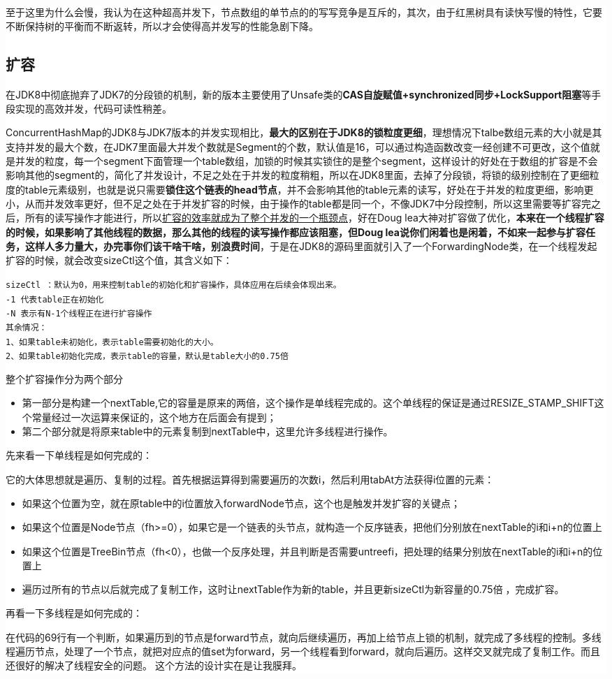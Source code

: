 至于这里为什么会慢，我认为在这种超高并发下，节点数组的单节点的的写写竞争是互斥的，其次，由于红黑树具有读快写慢的特性，它要不断保持树的平衡而不断返转，所以才会使得高并发写的性能急剧下降。

## 扩容 

在JDK8中彻底抛弃了JDK7的分段锁的机制，新的版本主要使用了Unsafe类的**CAS自旋赋值+synchronized同步+LockSupport阻塞**等手段实现的高效并发，代码可读性稍差。 

ConcurrentHashMap的JDK8与JDK7版本的并发实现相比，**最大的区别在于JDK8的锁粒度更细**，理想情况下talbe数组元素的大小就是其支持并发的最大个数，在JDK7里面最大并发个数就是Segment的个数，默认值是16，可以通过构造函数改变一经创建不可更改，这个值就是并发的粒度，每一个segment下面管理一个table数组，加锁的时候其实锁住的是整个segment，这样设计的好处在于数组的扩容是不会影响其他的segment的，简化了并发设计，不足之处在于并发的粒度稍粗，所以在JDK8里面，去掉了分段锁，将锁的级别控制在了更细粒度的table元素级别，也就是说只需要**锁住这个链表的head节点**，并不会影响其他的table元素的读写，好处在于并发的粒度更细，影响更小，从而并发效率更好，但不足之处在于并发扩容的时候，由于操作的table都是同一个，不像JDK7中分段控制，所以这里需要等扩容完之后，所有的读写操作才能进行，所以<u>扩容的效率就成为了整个并发的一个瓶颈点</u>，好在Doug lea大神对扩容做了优化，**本来在一个线程扩容的时候，如果影响了其他线程的数据，那么其他的线程的读写操作都应该阻塞，但Doug lea说你们闲着也是闲着，不如来一起参与扩容任务，这样人多力量大，办完事你们该干啥干啥，别浪费时间**，于是在JDK8的源码里面就引入了一个ForwardingNode类，在一个线程发起扩容的时候，就会改变sizeCtl这个值，其含义如下： 

```
sizeCtl ：默认为0，用来控制table的初始化和扩容操作，具体应用在后续会体现出来。  
-1 代表table正在初始化  
-N 表示有N-1个线程正在进行扩容操作  
其余情况：  
1、如果table未初始化，表示table需要初始化的大小。  
2、如果table初始化完成，表示table的容量，默认是table大小的0.75倍  
```

整个扩容操作分为两个部分

-  第一部分是构建一个nextTable,它的容量是原来的两倍，这个操作是单线程完成的。这个单线程的保证是通过RESIZE_STAMP_SHIFT这个常量经过一次运算来保证的，这个地方在后面会有提到；
- 第二个部分就是将原来table中的元素复制到nextTable中，这里允许多线程进行操作。

先来看一下单线程是如何完成的：

它的大体思想就是遍历、复制的过程。首先根据运算得到需要遍历的次数i，然后利用tabAt方法获得i位置的元素：

- 如果这个位置为空，就在原table中的i位置放入forwardNode节点，这个也是触发并发扩容的关键点；

- 如果这个位置是Node节点（fh>=0），如果它是一个链表的头节点，就构造一个反序链表，把他们分别放在nextTable的i和i+n的位置上

- 如果这个位置是TreeBin节点（fh<0），也做一个反序处理，并且判断是否需要untreefi，把处理的结果分别放在nextTable的i和i+n的位置上

- 遍历过所有的节点以后就完成了复制工作，这时让nextTable作为新的table，并且更新sizeCtl为新容量的0.75倍 ，完成扩容。

再看一下多线程是如何完成的：

在代码的69行有一个判断，如果遍历到的节点是forward节点，就向后继续遍历，再加上给节点上锁的机制，就完成了多线程的控制。多线程遍历节点，处理了一个节点，就把对应点的值set为forward，另一个线程看到forward，就向后遍历。这样交叉就完成了复制工作。而且还很好的解决了线程安全的问题。 这个方法的设计实在是让我膜拜。 

